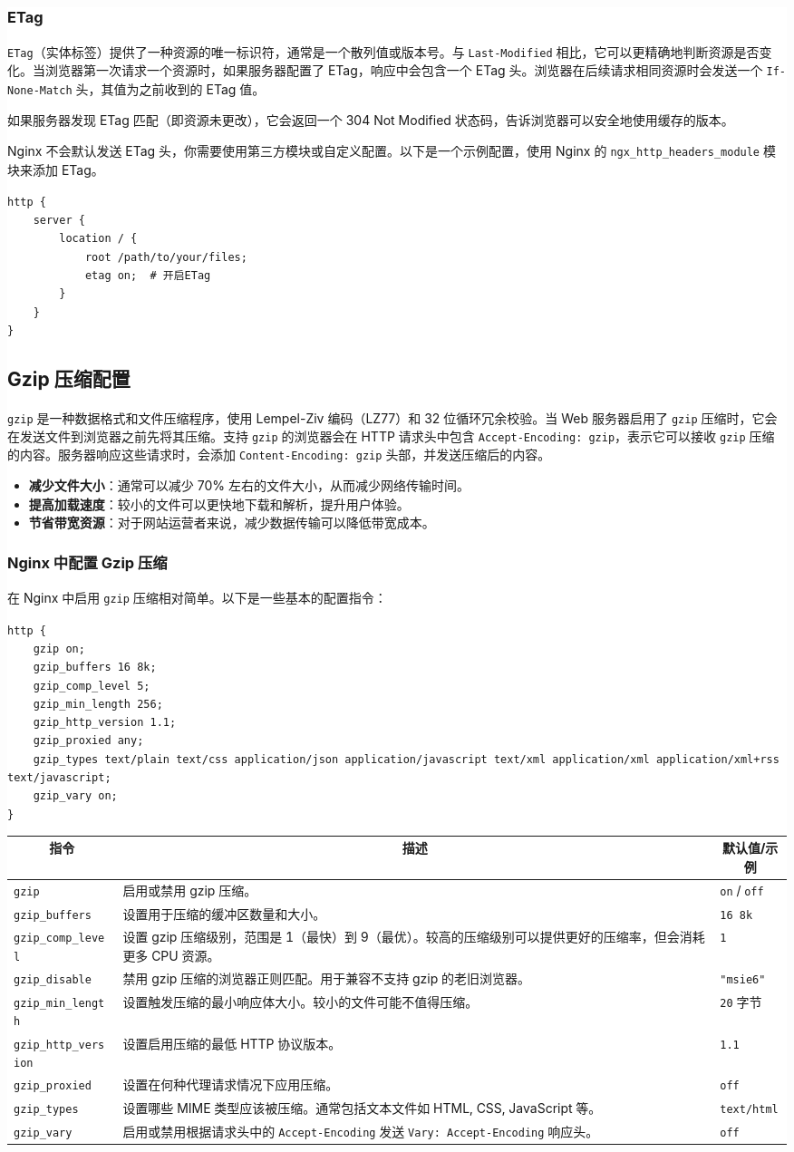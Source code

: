 ### ETag

`ETag`（实体标签）提供了一种资源的唯一标识符，通常是一个散列值或版本号。与 `Last-Modified` 相比，它可以更精确地判断资源是否变化。当浏览器第一次请求一个资源时，如果服务器配置了 ETag，响应中会包含一个 ETag 头。浏览器在后续请求相同资源时会发送一个 `If-None-Match` 头，其值为之前收到的 ETag 值。

如果服务器发现 ETag 匹配（即资源未更改），它会返回一个 304 Not Modified 状态码，告诉浏览器可以安全地使用缓存的版本。

Nginx 不会默认发送 ETag 头，你需要使用第三方模块或自定义配置。以下是一个示例配置，使用 Nginx 的 `ngx_http_headers_module` 模块来添加 ETag。

```nginx
http {
    server {
        location / {
            root /path/to/your/files;
            etag on;  # 开启ETag
        }
    }
}
```

## Gzip 压缩配置

`gzip` 是一种数据格式和文件压缩程序，使用 Lempel-Ziv 编码（LZ77）和 32 位循环冗余校验。当 Web 服务器启用了 `gzip` 压缩时，它会在发送文件到浏览器之前先将其压缩。支持 `gzip` 的浏览器会在 HTTP 请求头中包含 `Accept-Encoding: gzip`，表示它可以接收 `gzip` 压缩的内容。服务器响应这些请求时，会添加 `Content-Encoding: gzip` 头部，并发送压缩后的内容。

- **减少文件大小**：通常可以减少 70% 左右的文件大小，从而减少网络传输时间。
- **提高加载速度**：较小的文件可以更快地下载和解析，提升用户体验。
- **节省带宽资源**：对于网站运营者来说，减少数据传输可以降低带宽成本。

### Nginx 中配置 Gzip 压缩

在 Nginx 中启用 `gzip` 压缩相对简单。以下是一些基本的配置指令：

```nginx
http {
    gzip on;
    gzip_buffers 16 8k;
    gzip_comp_level 5;
    gzip_min_length 256;
    gzip_http_version 1.1;
    gzip_proxied any;
    gzip_types text/plain text/css application/json application/javascript text/xml application/xml application/xml+rss text/javascript;
    gzip_vary on;
}
```

| 指令                | 描述                                                         | 默认值/示例  |
| ------------------- | ------------------------------------------------------------ | ------------ |
| `gzip`              | 启用或禁用 gzip 压缩。                                         | `on` / `off` |
| `gzip_buffers`      | 设置用于压缩的缓冲区数量和大小。                             | `16 8k`      |
| `gzip_comp_level`   | 设置 gzip 压缩级别，范围是 1（最快）到 9（最优）。较高的压缩级别可以提供更好的压缩率，但会消耗更多 CPU 资源。 | `1`          |
| `gzip_disable`      | 禁用 gzip 压缩的浏览器正则匹配。用于兼容不支持 gzip 的老旧浏览器。 | `"msie6"`    |
| `gzip_min_length`   | 设置触发压缩的最小响应体大小。较小的文件可能不值得压缩。     | `20` 字节    |
| `gzip_http_version` | 设置启用压缩的最低 HTTP 协议版本。                             | `1.1`        |
| `gzip_proxied`      | 设置在何种代理请求情况下应用压缩。                           | `off`        |
| `gzip_types`        | 设置哪些 MIME 类型应该被压缩。通常包括文本文件如 HTML, CSS, JavaScript 等。 | `text/html`  |
| `gzip_vary`         | 启用或禁用根据请求头中的 `Accept-Encoding` 发送 `Vary: Accept-Encoding` 响应头。 | `off`        |
